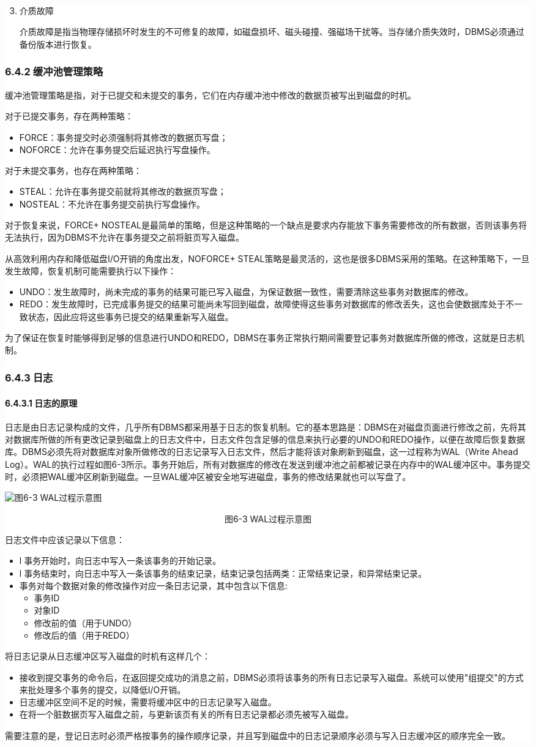 3. 介质故障

   介质故障是指当物理存储损坏时发生的不可修复的故障，如磁盘损坏、磁头碰撞、强磁场干扰等。当存储介质失效时，DBMS必须通过备份版本进行恢复。



### 6.4.2 缓冲池管理策略

缓冲池管理策略是指，对于已提交和未提交的事务，它们在内存缓冲池中修改的数据页被写出到磁盘的时机。

对于已提交事务，存在两种策略：

- FORCE：事务提交时必须强制将其修改的数据页写盘；
- NOFORCE：允许在事务提交后延迟执行写盘操作。

对于未提交事务，也存在两种策略：

- STEAL：允许在事务提交前就将其修改的数据页写盘；
- NOSTEAL：不允许在事务提交前执行写盘操作。

对于恢复来说，FORCE+ NOSTEAL是最简单的策略，但是这种策略的一个缺点是要求内存能放下事务需要修改的所有数据，否则该事务将无法执行，因为DBMS不允许在事务提交之前将脏页写入磁盘。

从高效利用内存和降低磁盘I/O开销的角度出发，NOFORCE+ STEAL策略是最灵活的，这也是很多DBMS采用的策略。在这种策略下，一旦发生故障，恢复机制可能需要执行以下操作：

- UNDO：发生故障时，尚未完成的事务的结果可能已写入磁盘，为保证数据一致性，需要清除这些事务对数据库的修改。
- REDO：发生故障时，已完成事务提交的结果可能尚未写回到磁盘，故障使得这些事务对数据库的修改丢失，这也会使数据库处于不一致状态，因此应将这些事务已提交的结果重新写入磁盘。

为了保证在恢复时能够得到足够的信息进行UNDO和REDO，DBMS在事务正常执行期间需要登记事务对数据库所做的修改，这就是日志机制。

### 6.4.3 日志

#### 6.4.3.1 日志的原理

日志是由日志记录构成的文件，几乎所有DBMS都采用基于日志的恢复机制。它的基本思路是：DBMS在对磁盘页面进行修改之前，先将其对数据库所做的所有更改记录到磁盘上的日志文件中，日志文件包含足够的信息来执行必要的UNDO和REDO操作，以便在故障后恢复数据库。DBMS必须先将对数据库对象所做修改的日志记录写入日志文件，然后才能将该对象刷新到磁盘，这一过程称为WAL（Write Ahead Log）。WAL的执行过程如图6-3所示。事务开始后，所有对数据库的修改在发送到缓冲池之前都被记录在内存中的WAL缓冲区中。事务提交时，必须把WAL缓冲区刷新到磁盘。一旦WAL缓冲区被安全地写进磁盘，事务的修改结果就也可以写盘了。

![图6-3 WAL过程示意图](images/6-3.png)

<center>图6-3 WAL过程示意图</center>

日志文件中应该记录以下信息：

- l 事务开始时，向日志中写入一条该事务的开始记录<START T>。
- l 事务结束时，向日志中写入一条该事务的结束记录，结束记录包括两类：正常结束记录<COMMIT T>，和异常结束记录<ABORT T>。
- 事务对每个数据对象的修改操作对应一条日志记录，其中包含以下信息:
  - 事务ID
  - 对象ID
  - 修改前的值（用于UNDO）
  - 修改后的值（用于REDO）

将日志记录从日志缓冲区写入磁盘的时机有这样几个：

- 接收到提交事务的命令后，在返回提交成功的消息之前，DBMS必须将该事务的所有日志记录写入磁盘。系统可以使用&quot;组提交&quot;的方式来批处理多个事务的提交，以降低I/O开销。
- 日志缓冲区空间不足的时候，需要将缓冲区中的日志记录写入磁盘。
- 在将一个脏数据页写入磁盘之前，与更新该页有关的所有日志记录都必须先被写入磁盘。

需要注意的是，登记日志时必须严格按事务的操作顺序记录，并且写到磁盘中的日志记录顺序必须与写入日志缓冲区的顺序完全一致。
